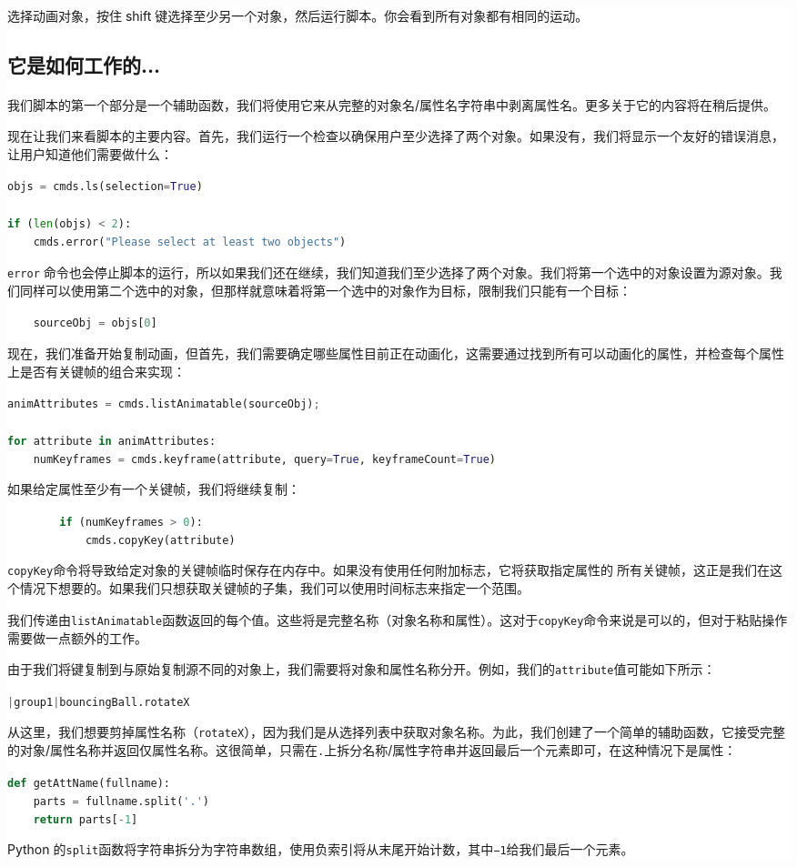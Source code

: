 选择动画对象，按住 shift 键选择至少另一个对象，然后运行脚本。你会看到所有对象都有相同的运动。

## 它是如何工作的...

我们脚本的第一个部分是一个辅助函数，我们将使用它来从完整的对象名/属性名字符串中剥离属性名。更多关于它的内容将在稍后提供。

现在让我们来看脚本的主要内容。首先，我们运行一个检查以确保用户至少选择了两个对象。如果没有，我们将显示一个友好的错误消息，让用户知道他们需要做什么：

```py
objs = cmds.ls(selection=True)

if (len(objs) < 2):
    cmds.error("Please select at least two objects")
```

`error` 命令也会停止脚本的运行，所以如果我们还在继续，我们知道我们至少选择了两个对象。我们将第一个选中的对象设置为源对象。我们同样可以使用第二个选中的对象，但那样就意味着将第一个选中的对象作为目标，限制我们只能有一个目标：

```py
    sourceObj = objs[0]
```

现在，我们准备开始复制动画，但首先，我们需要确定哪些属性目前正在动画化，这需要通过找到所有可以动画化的属性，并检查每个属性上是否有关键帧的组合来实现：

```py
animAttributes = cmds.listAnimatable(sourceObj);

for attribute in animAttributes:
    numKeyframes = cmds.keyframe(attribute, query=True, keyframeCount=True)
```

如果给定属性至少有一个关键帧，我们将继续复制：

```py
        if (numKeyframes > 0):
            cmds.copyKey(attribute)
```

`copyKey`命令将导致给定对象的关键帧临时保存在内存中。如果没有使用任何附加标志，它将获取指定属性的 所有关键帧，这正是我们在这个情况下想要的。如果我们只想获取关键帧的子集，我们可以使用时间标志来指定一个范围。

我们传递由`listAnimatable`函数返回的每个值。这些将是完整名称（对象名称和属性）。这对于`copyKey`命令来说是可以的，但对于粘贴操作需要做一点额外的工作。

由于我们将键复制到与原始复制源不同的对象上，我们需要将对象和属性名称分开。例如，我们的`attribute`值可能如下所示：

```py
|group1|bouncingBall.rotateX
```

从这里，我们想要剪掉属性名称（`rotateX`），因为我们是从选择列表中获取对象名称。为此，我们创建了一个简单的辅助函数，它接受完整的对象/属性名称并返回仅属性名称。这很简单，只需在`.`上拆分名称/属性字符串并返回最后一个元素即可，在这种情况下是属性：

```py
def getAttName(fullname):
    parts = fullname.split('.')
    return parts[-1]
```

Python 的`split`函数将字符串拆分为字符串数组，使用负索引将从末尾开始计数，其中`−1`给我们最后一个元素。
